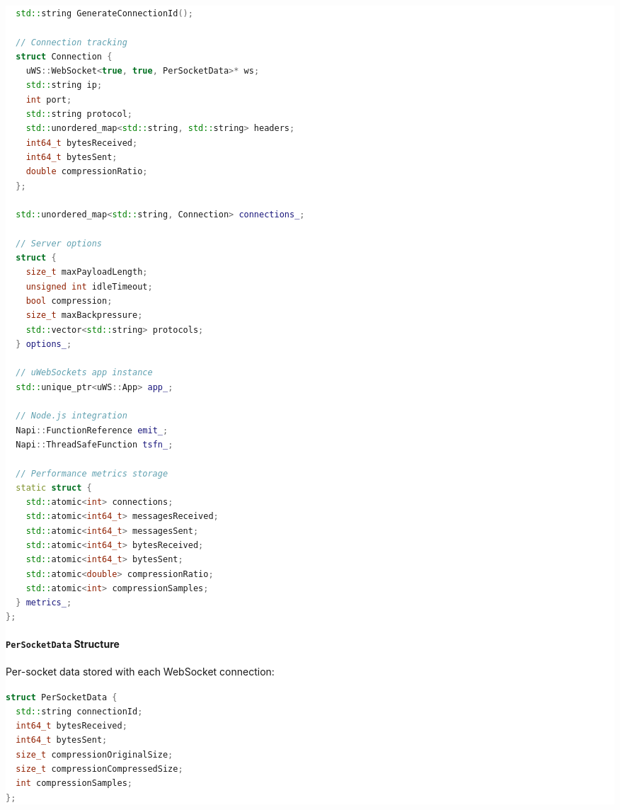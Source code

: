 ```cpp
  std::string GenerateConnectionId();

  // Connection tracking
  struct Connection {
    uWS::WebSocket<true, true, PerSocketData>* ws;
    std::string ip;
    int port;
    std::string protocol;
    std::unordered_map<std::string, std::string> headers;
    int64_t bytesReceived;
    int64_t bytesSent;
    double compressionRatio;
  };

  std::unordered_map<std::string, Connection> connections_;

  // Server options
  struct {
    size_t maxPayloadLength;
    unsigned int idleTimeout;
    bool compression;
    size_t maxBackpressure;
    std::vector<std::string> protocols;
  } options_;

  // uWebSockets app instance
  std::unique_ptr<uWS::App> app_;

  // Node.js integration
  Napi::FunctionReference emit_;
  Napi::ThreadSafeFunction tsfn_;

  // Performance metrics storage
  static struct {
    std::atomic<int> connections;
    std::atomic<int64_t> messagesReceived;
    std::atomic<int64_t> messagesSent;
    std::atomic<int64_t> bytesReceived;
    std::atomic<int64_t> bytesSent;
    std::atomic<double> compressionRatio;
    std::atomic<int> compressionSamples;
  } metrics_;
};
```

#### `PerSocketData` Structure

Per-socket data stored with each WebSocket connection:

```cpp
struct PerSocketData {
  std::string connectionId;
  int64_t bytesReceived;
  int64_t bytesSent;
  size_t compressionOriginalSize;
  size_t compressionCompressedSize;
  int compressionSamples;
};
```
